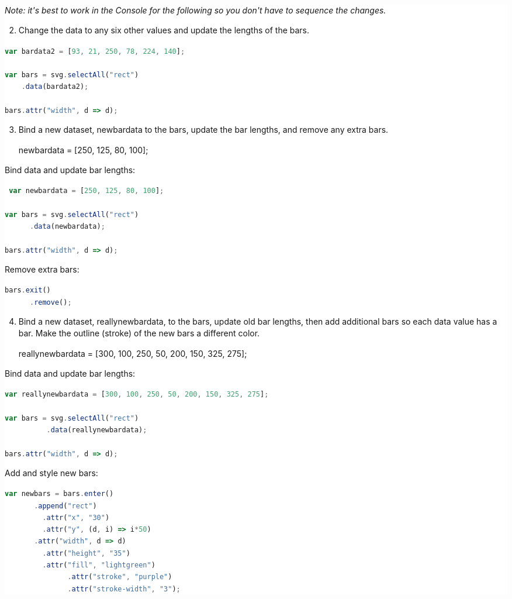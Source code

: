  *Note: it's best to work in the Console for the following so you don't have to sequence the changes.*

2. Change the data to any six other values and update the lengths of the bars.

 ``` js
 var bardata2 = [93, 21, 250, 78, 224, 140];

 var bars = svg.selectAll("rect")
     .data(bardata2);

 bars.attr("width", d => d);

 ```

3. Bind a new dataset, newbardata to the bars, update the bar lengths, and remove any extra bars.

    newbardata = [250, 125, 80, 100];

 Bind data and update bar lengths:

 ``` js
  var newbardata = [250, 125, 80, 100];

 var bars = svg.selectAll("rect")
 	   .data(newbardata);  

 bars.attr("width", d => d);

 ```

 Remove extra bars:

 ``` js
 bars.exit()
       .remove();
 ```

4. Bind a new dataset, reallynewbardata, to the bars, update old bar lengths, then add additional bars so each data value has a bar. Make the outline (stroke) of the new bars a different color.

     reallynewbardata = [300, 100, 250, 50, 200, 150, 325, 275];

 Bind data and update bar lengths:

  ``` js
  var reallynewbardata = [300, 100, 250, 50, 200, 150, 325, 275];

  var bars = svg.selectAll("rect")
			.data(reallynewbardata);

  bars.attr("width", d => d);
  ```

 Add and style new bars:

 ``` js
 var newbars = bars.enter()
	    .append("rect")
	      .attr("x", "30")
	      .attr("y", (d, i) => i*50)
      	.attr("width", d => d)
	      .attr("height", "35")
	      .attr("fill", "lightgreen")
				.attr("stroke", "purple")
				.attr("stroke-width", "3");
 ```
